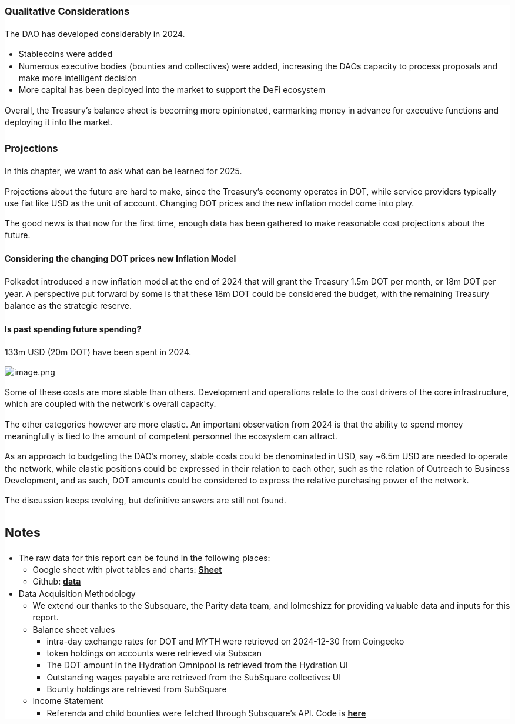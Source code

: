 ### Qualitative Considerations

The DAO has developed considerably in 2024.

- Stablecoins were added
- Numerous executive bodies (bounties and collectives) were added, increasing the DAOs capacity to process proposals and make more intelligent decision
- More capital has been deployed into the market to support the DeFi ecosystem

Overall, the Treasury’s balance sheet is becoming more opinionated, earmarking money in advance for executive functions and deploying it into the market. 

### Projections

In this chapter, we want to ask what can be learned for 2025.

Projections about the future are hard to make, since the Treasury’s economy operates in DOT, while service providers typically use fiat like USD as the unit of account. Changing DOT prices and the new inflation model come into play.

The good news is that now for the first time, enough data has been gathered to make reasonable cost projections about the future.

#### Considering the changing DOT prices new Inflation Model

Polkadot introduced a new inflation model at the end of 2024 that will grant the Treasury 1.5m DOT per month, or 18m DOT per year. A perspective put forward by some is that these 18m DOT could be considered the budget, with the remaining Treasury balance as the strategic reserve.

#### Is past spending future spending?

133m USD (20m DOT) have been spent in 2024. 

![image.png](/img/2024-q4-treasury-report/image%2019.png)

Some of these costs are more stable than others. Development and operations relate to the cost drivers of the core infrastructure, which are coupled with the network's overall capacity.

The other categories however are more elastic. An important observation from 2024 is that the ability to spend money meaningfully is tied to the amount of competent personnel the ecosystem can attract. 

As an approach to budgeting the DAO’s money, stable costs could be denominated in USD, say ~6.5m USD are needed to operate the network, while elastic positions could be expressed in their relation to each other, such as the relation of Outreach to Business Development, and as such, DOT amounts could be considered to express the relative purchasing power of the network.

The discussion keeps evolving, but definitive answers are still not found.

## Notes

- The raw data for this report can be found in the following places:
    - Google sheet with pivot tables and charts: [**Sheet**](https://docs.google.com/spreadsheets/d/1D_6Nuuv2iVNHyO563VNkyKENuezBRovJWXOEQZSU07k/edit?gid=949038484#gid=949038484)
    - Github: [**data**](https://github.com/OpenGov-Watch/data/tree/main/2024-q4)
- Data Acquisition Methodology
    - We extend our thanks to the Subsquare, the Parity data team, and lolmcshizz for providing valuable data and inputs for this report.
    - Balance sheet values
        - intra-day exchange rates for DOT and MYTH were retrieved on 2024-12-30 from Coingecko
        - token holdings on accounts were retrieved via Subscan
        - The DOT amount in the Hydration Omnipool is retrieved from the Hydration UI
        - Outstanding wages payable are retrieved from the SubSquare collectives UI
        - Bounty holdings are retrieved from SubSquare
    - Income Statement
        - Referenda and child bounties were fetched through Subsquare’s API. Code is [**here**](https://github.com/OpenGov-Watch/opengov-monitor/releases/tag/2024-q4-polkadot-treasury-report)